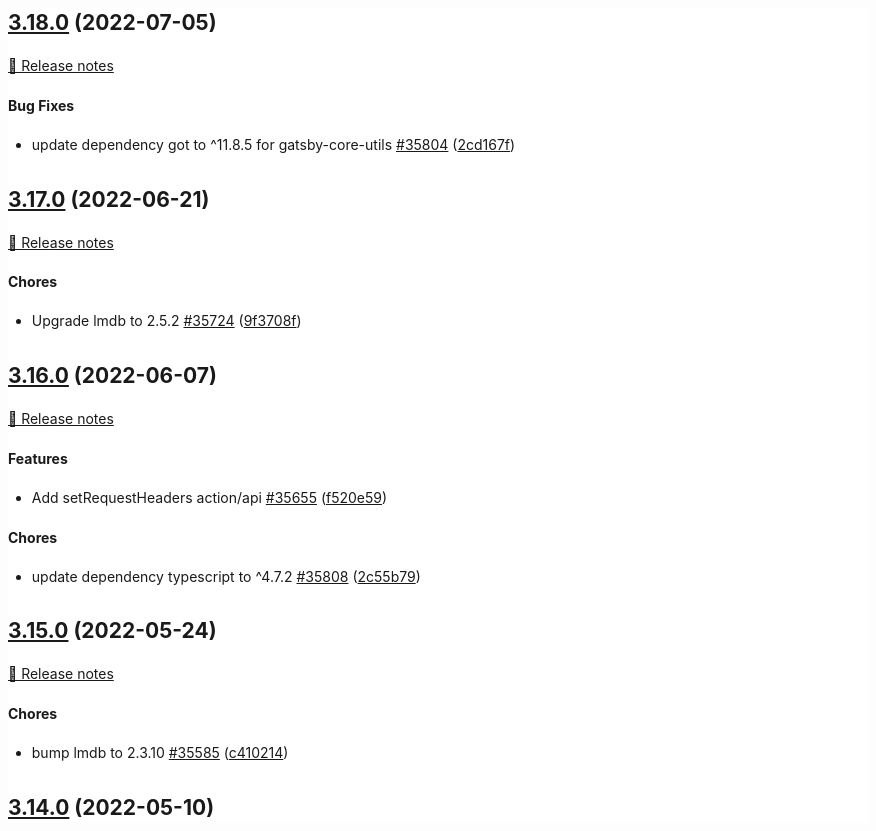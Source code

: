 ## [3.18.0](https://github.com/gatsbyjs/gatsby/commits/gatsby-core-utils@3.18.0/packages/gatsby-core-utils) (2022-07-05)

[🧾 Release notes](https://www.gatsbyjs.com/docs/reference/release-notes/v4.18)

#### Bug Fixes

- update dependency got to ^11.8.5 for gatsby-core-utils [#35804](https://github.com/gatsbyjs/gatsby/issues/35804) ([2cd167f](https://github.com/gatsbyjs/gatsby/commit/2cd167fd92b346f2a71572777548fa1cda899cc8))

## [3.17.0](https://github.com/gatsbyjs/gatsby/commits/gatsby-core-utils@3.17.0/packages/gatsby-core-utils) (2022-06-21)

[🧾 Release notes](https://www.gatsbyjs.com/docs/reference/release-notes/v4.17)

#### Chores

- Upgrade lmdb to 2.5.2 [#35724](https://github.com/gatsbyjs/gatsby/issues/35724) ([9f3708f](https://github.com/gatsbyjs/gatsby/commit/9f3708f687af5d025459bd7d1e03a30aa996ffca))

## [3.16.0](https://github.com/gatsbyjs/gatsby/commits/gatsby-core-utils@3.16.0/packages/gatsby-core-utils) (2022-06-07)

[🧾 Release notes](https://www.gatsbyjs.com/docs/reference/release-notes/v4.16)

#### Features

- Add setRequestHeaders action/api [#35655](https://github.com/gatsbyjs/gatsby/issues/35655) ([f520e59](https://github.com/gatsbyjs/gatsby/commit/f520e59599a237b0a8ed105bff931c5058e2bfa8))

#### Chores

- update dependency typescript to ^4.7.2 [#35808](https://github.com/gatsbyjs/gatsby/issues/35808) ([2c55b79](https://github.com/gatsbyjs/gatsby/commit/2c55b794dd95b40a994f56df5f912219771ccab4))

## [3.15.0](https://github.com/gatsbyjs/gatsby/commits/gatsby-core-utils@3.15.0/packages/gatsby-core-utils) (2022-05-24)

[🧾 Release notes](https://www.gatsbyjs.com/docs/reference/release-notes/v4.15)

#### Chores

- bump lmdb to 2.3.10 [#35585](https://github.com/gatsbyjs/gatsby/issues/35585) ([c410214](https://github.com/gatsbyjs/gatsby/commit/c4102149ba61498bcc0e0594b3d78014e39cc3da))

## [3.14.0](https://github.com/gatsbyjs/gatsby/commits/gatsby-core-utils@3.14.0/packages/gatsby-core-utils) (2022-05-10)

